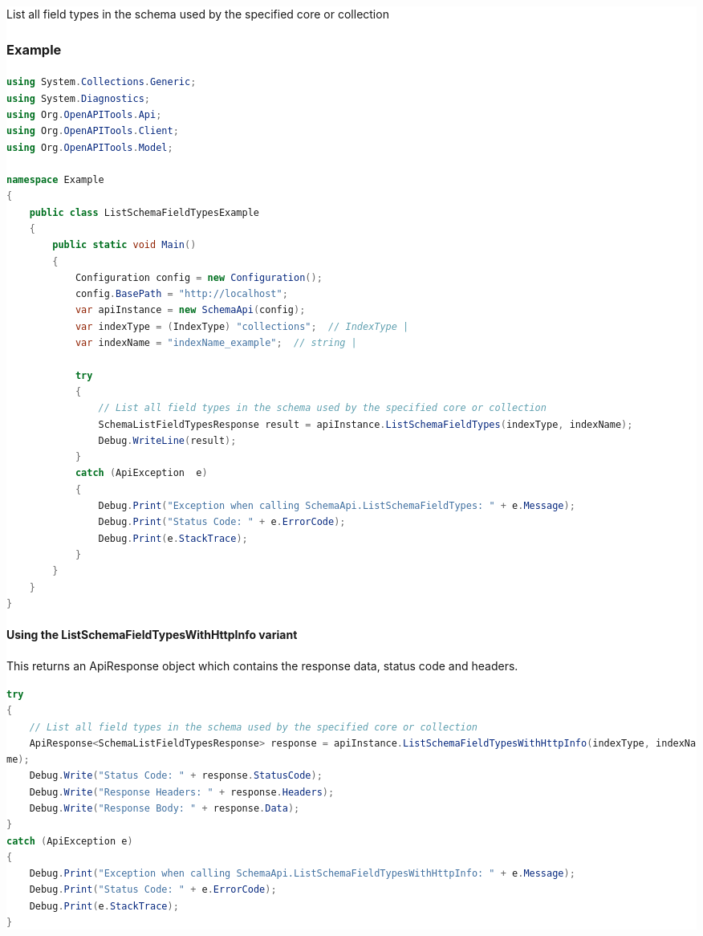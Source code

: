 List all field types in the schema used by the specified core or collection

### Example
```csharp
using System.Collections.Generic;
using System.Diagnostics;
using Org.OpenAPITools.Api;
using Org.OpenAPITools.Client;
using Org.OpenAPITools.Model;

namespace Example
{
    public class ListSchemaFieldTypesExample
    {
        public static void Main()
        {
            Configuration config = new Configuration();
            config.BasePath = "http://localhost";
            var apiInstance = new SchemaApi(config);
            var indexType = (IndexType) "collections";  // IndexType | 
            var indexName = "indexName_example";  // string | 

            try
            {
                // List all field types in the schema used by the specified core or collection
                SchemaListFieldTypesResponse result = apiInstance.ListSchemaFieldTypes(indexType, indexName);
                Debug.WriteLine(result);
            }
            catch (ApiException  e)
            {
                Debug.Print("Exception when calling SchemaApi.ListSchemaFieldTypes: " + e.Message);
                Debug.Print("Status Code: " + e.ErrorCode);
                Debug.Print(e.StackTrace);
            }
        }
    }
}
```

#### Using the ListSchemaFieldTypesWithHttpInfo variant
This returns an ApiResponse object which contains the response data, status code and headers.

```csharp
try
{
    // List all field types in the schema used by the specified core or collection
    ApiResponse<SchemaListFieldTypesResponse> response = apiInstance.ListSchemaFieldTypesWithHttpInfo(indexType, indexName);
    Debug.Write("Status Code: " + response.StatusCode);
    Debug.Write("Response Headers: " + response.Headers);
    Debug.Write("Response Body: " + response.Data);
}
catch (ApiException e)
{
    Debug.Print("Exception when calling SchemaApi.ListSchemaFieldTypesWithHttpInfo: " + e.Message);
    Debug.Print("Status Code: " + e.ErrorCode);
    Debug.Print(e.StackTrace);
}
```
